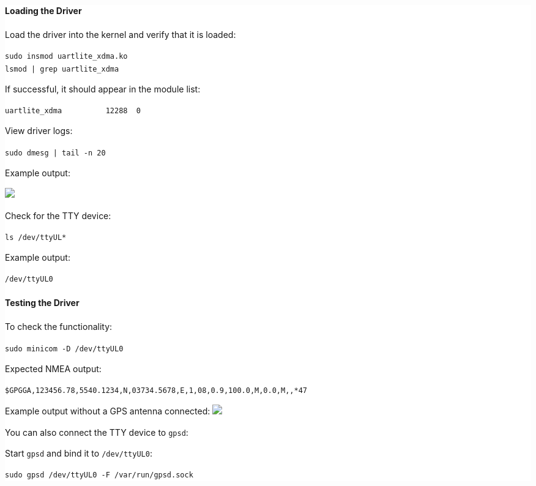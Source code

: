 #### Loading the Driver

Load the driver into the kernel and verify that it is loaded:

```shell
sudo insmod uartlite_xdma.ko
lsmod | grep uartlite_xdma
```

If successful, it should appear in the module list:

```bash
uartlite_xdma          12288  0
```

View driver logs:

```shell
sudo dmesg | tail -n 20
```

Example output:

![](/home/nvx/snap/marktext/9/.config/marktext/images/2025-03-13-18-23-18-image.png)

Check for the TTY device:

```shell
ls /dev/ttyUL*
```

Example output:

```shell
/dev/ttyUL0
```

#### Testing the Driver

To check the functionality:

```shell
sudo minicom -D /dev/ttyUL0 
```

Expected NMEA output:

```shell
$GPGGA,123456.78,5540.1234,N,03734.5678,E,1,08,0.9,100.0,M,0.0,M,,*47
```

Example output without a GPS antenna connected:
![](/home/nvx/snap/marktext/9/.config/marktext/images/2025-03-13-18-46-53-image.png)

You can also connect the TTY device to `gpsd`:

Start `gpsd` and bind it to `/dev/ttyUL0`:

```shell
sudo gpsd /dev/ttyUL0 -F /var/run/gpsd.sock
```
